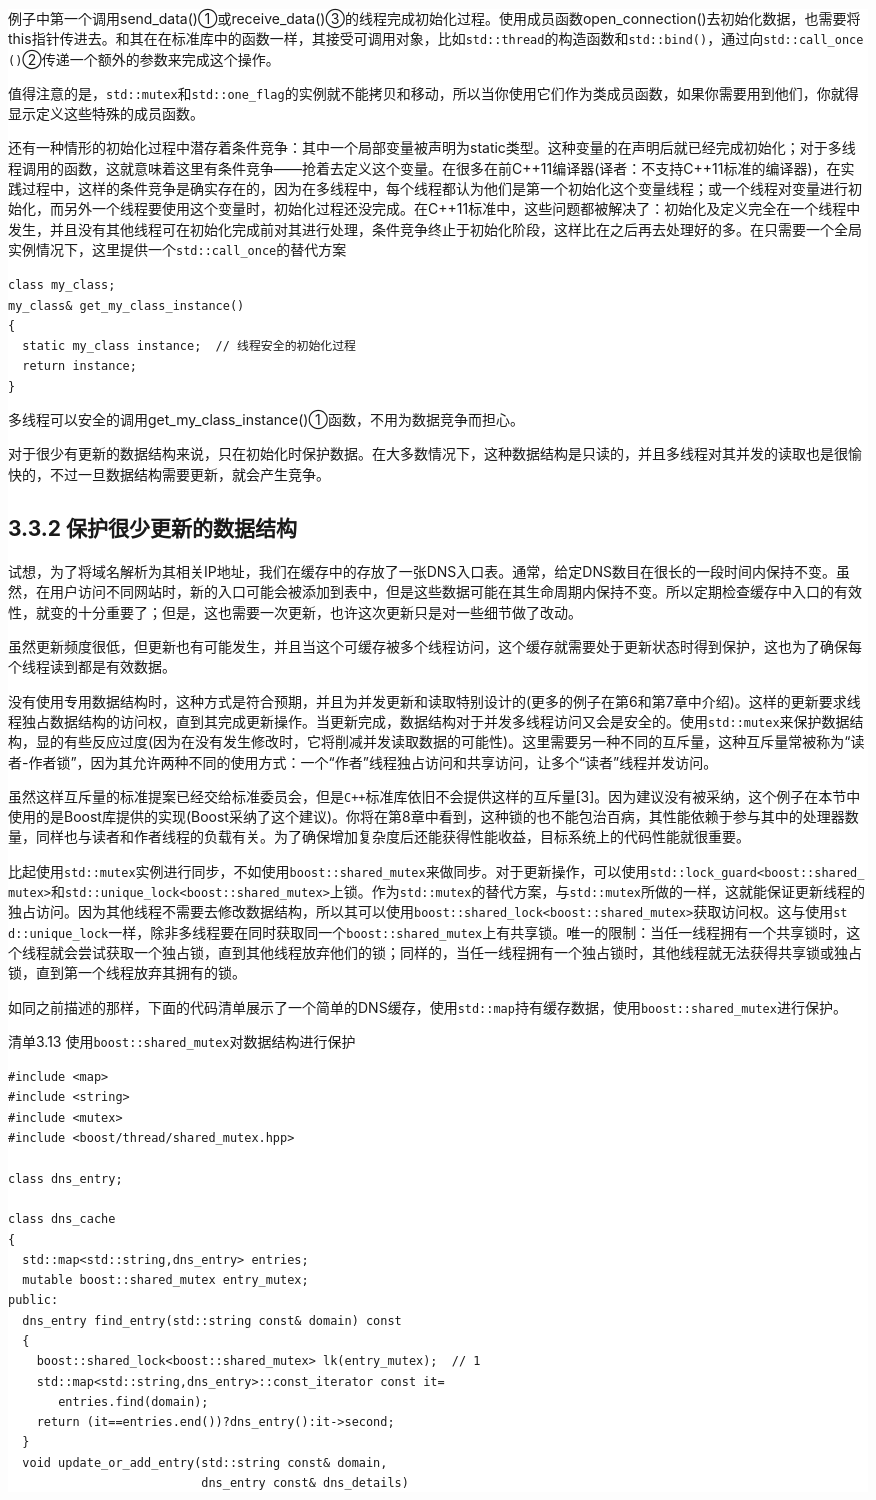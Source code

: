 例子中第一个调用send_data()①或receive_data()③的线程完成初始化过程。使用成员函数open_connection()去初始化数据，也需要将this指针传进去。和其在在标准库中的函数一样，其接受可调用对象，比如`std::thread`的构造函数和`std::bind()`，通过向`std::call_once()`②传递一个额外的参数来完成这个操作。

值得注意的是，`std::mutex`和`std::one_flag`的实例就不能拷贝和移动，所以当你使用它们作为类成员函数，如果你需要用到他们，你就得显示定义这些特殊的成员函数。

还有一种情形的初始化过程中潜存着条件竞争：其中一个局部变量被声明为static类型。这种变量的在声明后就已经完成初始化；对于多线程调用的函数，这就意味着这里有条件竞争——抢着去定义这个变量。在很多在前C++11编译器(译者：不支持C++11标准的编译器)，在实践过程中，这样的条件竞争是确实存在的，因为在多线程中，每个线程都认为他们是第一个初始化这个变量线程；或一个线程对变量进行初始化，而另外一个线程要使用这个变量时，初始化过程还没完成。在C++11标准中，这些问题都被解决了：初始化及定义完全在一个线程中发生，并且没有其他线程可在初始化完成前对其进行处理，条件竞争终止于初始化阶段，这样比在之后再去处理好的多。在只需要一个全局实例情况下，这里提供一个`std::call_once`的替代方案

```
class my_class;
my_class& get_my_class_instance()
{
  static my_class instance;  // 线程安全的初始化过程
  return instance;
}
```

多线程可以安全的调用get_my_class_instance()①函数，不用为数据竞争而担心。

对于很少有更新的数据结构来说，只在初始化时保护数据。在大多数情况下，这种数据结构是只读的，并且多线程对其并发的读取也是很愉快的，不过一旦数据结构需要更新，就会产生竞争。

## 3.3.2 保护很少更新的数据结构

试想，为了将域名解析为其相关IP地址，我们在缓存中的存放了一张DNS入口表。通常，给定DNS数目在很长的一段时间内保持不变。虽然，在用户访问不同网站时，新的入口可能会被添加到表中，但是这些数据可能在其生命周期内保持不变。所以定期检查缓存中入口的有效性，就变的十分重要了；但是，这也需要一次更新，也许这次更新只是对一些细节做了改动。

虽然更新频度很低，但更新也有可能发生，并且当这个可缓存被多个线程访问，这个缓存就需要处于更新状态时得到保护，这也为了确保每个线程读到都是有效数据。

没有使用专用数据结构时，这种方式是符合预期，并且为并发更新和读取特别设计的(更多的例子在第6和第7章中介绍)。这样的更新要求线程独占数据结构的访问权，直到其完成更新操作。当更新完成，数据结构对于并发多线程访问又会是安全的。使用`std::mutex`来保护数据结构，显的有些反应过度(因为在没有发生修改时，它将削减并发读取数据的可能性)。这里需要另一种不同的互斥量，这种互斥量常被称为“读者-作者锁”，因为其允许两种不同的使用方式：一个“作者”线程独占访问和共享访问，让多个“读者”线程并发访问。

虽然这样互斥量的标准提案已经交给标准委员会，但是`C++`标准库依旧不会提供这样的互斥量[3]。因为建议没有被采纳，这个例子在本节中使用的是Boost库提供的实现(Boost采纳了这个建议)。你将在第8章中看到，这种锁的也不能包治百病，其性能依赖于参与其中的处理器数量，同样也与读者和作者线程的负载有关。为了确保增加复杂度后还能获得性能收益，目标系统上的代码性能就很重要。

比起使用`std::mutex`实例进行同步，不如使用`boost::shared_mutex`来做同步。对于更新操作，可以使用`std::lock_guard<boost::shared_mutex>`和`std::unique_lock<boost::shared_mutex>`上锁。作为`std::mutex`的替代方案，与`std::mutex`所做的一样，这就能保证更新线程的独占访问。因为其他线程不需要去修改数据结构，所以其可以使用`boost::shared_lock<boost::shared_mutex>`获取访问权。这与使用`std::unique_lock`一样，除非多线程要在同时获取同一个`boost::shared_mutex`上有共享锁。唯一的限制：当任一线程拥有一个共享锁时，这个线程就会尝试获取一个独占锁，直到其他线程放弃他们的锁；同样的，当任一线程拥有一个独占锁时，其他线程就无法获得共享锁或独占锁，直到第一个线程放弃其拥有的锁。

如同之前描述的那样，下面的代码清单展示了一个简单的DNS缓存，使用`std::map`持有缓存数据，使用`boost::shared_mutex`进行保护。

清单3.13 使用`boost::shared_mutex`对数据结构进行保护

```
#include <map>
#include <string>
#include <mutex>
#include <boost/thread/shared_mutex.hpp>

class dns_entry;

class dns_cache
{
  std::map<std::string,dns_entry> entries;
  mutable boost::shared_mutex entry_mutex;
public:
  dns_entry find_entry(std::string const& domain) const
  {
    boost::shared_lock<boost::shared_mutex> lk(entry_mutex);  // 1
    std::map<std::string,dns_entry>::const_iterator const it=
       entries.find(domain);
    return (it==entries.end())?dns_entry():it->second;
  }
  void update_or_add_entry(std::string const& domain,
                           dns_entry const& dns_details)
```